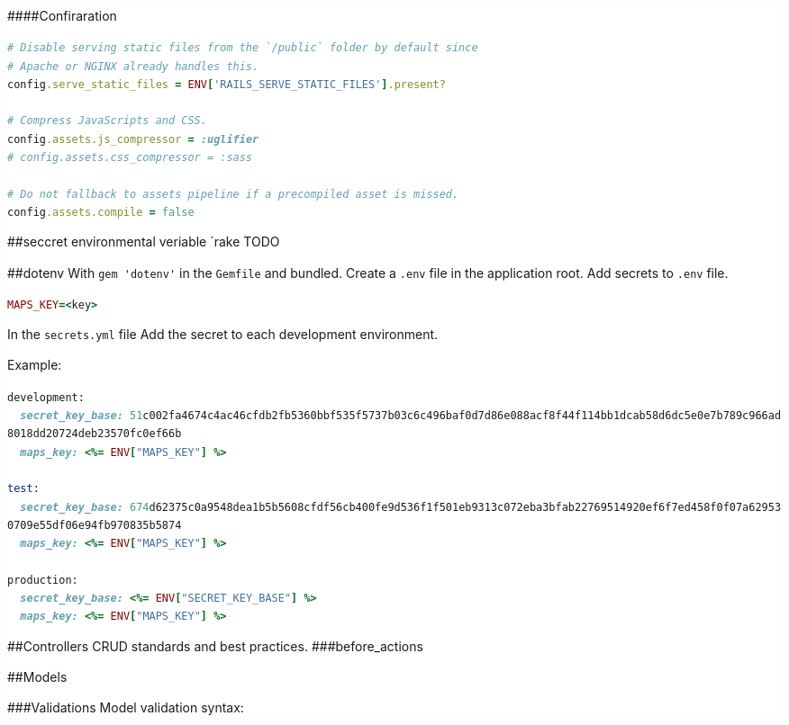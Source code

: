 ####Confiraration


```ruby
# Disable serving static files from the `/public` folder by default since
# Apache or NGINX already handles this.
config.serve_static_files = ENV['RAILS_SERVE_STATIC_FILES'].present?

# Compress JavaScripts and CSS.
config.assets.js_compressor = :uglifier
# config.assets.css_compressor = :sass

# Do not fallback to assets pipeline if a precompiled asset is missed.
config.assets.compile = false
```


##seccret environmental veriable
`rake TODO

##dotenv
With `gem 'dotenv'` in the `Gemfile` and bundled.
Create a `.env` file in the application root.
Add secrets to `.env` file.

```ruby
MAPS_KEY=<key>
```

In the `secrets.yml` file
Add the secret to each development environment.

Example:
```ruby
development:
  secret_key_base: 51c002fa4674c4ac46cfdb2fb5360bbf535f5737b03c6c496baf0d7d86e088acf8f44f114bb1dcab58d6dc5e0e7b789c966ad8018dd20724deb23570fc0ef66b
  maps_key: <%= ENV["MAPS_KEY"] %>

test:
  secret_key_base: 674d62375c0a9548dea1b5b5608cfdf56cb400fe9d536f1f501eb9313c072eba3bfab22769514920ef6f7ed458f0f07a629530709e55df06e94fb970835b5874
  maps_key: <%= ENV["MAPS_KEY"] %>

production:
  secret_key_base: <%= ENV["SECRET_KEY_BASE"] %>
  maps_key: <%= ENV["MAPS_KEY"] %>
```

##Controllers
CRUD standards and best practices.
###before_actions


##Models

###Validations
Model validation syntax:


[rails_12factor]: https://github.com/heroku/rails_12factor
[ActionView helpers]: http://api.rubyonrails.org/classes/ActionView/Helpers/TextHelper.html
[form helpers]: http://guides.rubyonrails.org/form_helpers.html
[Routing]: http://edgeguides.rubyonrails.org/routing.html
[factory_girl]: https://github.com/thoughtbot/factory_girl
[Guard]: https://github.com/guard/guard
[guard-rspec]: https://github.com/guard/guard-rspec
[guard-minitest]: https://github.com/guard/guard-minitest
[Growl]: http://growl.info/downloads
[growl_gem]: https://rubygems.org/gems/growl
[Bundler]: http://bundler.io/
[Minitest]: https://github.com/blowmage/minitest-rails
[Rspec]: https://github.com/rspec/rspec-rails
[Command line options]: https://github.com/guard/guard/wiki/Command-line-options-for-Guard
[pry]: http://pryrepl.org/
[partials]: http://guides.rubyonrails.org/layouts_and_rendering.html#using-partials
[Scopes]: http://guides.rubyonrails.org/active_record_querying.html#scopes
[Rspec feature tests]: https://github.com/rspec/rspec-rails#feature-specs
[Capybara]: https://github.com/jnicklas/capybara